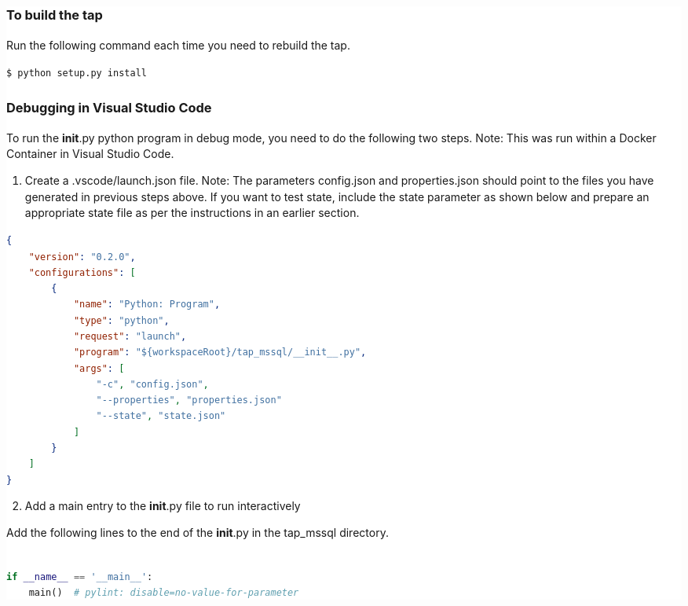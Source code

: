 ### To build the tap

Run the following command each time you need to rebuild the tap.

```bash
$ python setup.py install
```

### Debugging in Visual Studio Code

To run the **init**.py python program in debug mode, you need to do the following two steps. Note: This was run within a Docker Container in Visual Studio Code.

1. Create a .vscode/launch.json file. Note: The parameters config.json and properties.json should point to the files you have generated in previous steps above.
   If you want to test state, include the state parameter as shown below and prepare an appropriate state file as per the instructions in an earlier section.

```json
{
    "version": "0.2.0",
    "configurations": [
        {
            "name": "Python: Program",
            "type": "python",
            "request": "launch",
            "program": "${workspaceRoot}/tap_mssql/__init__.py",
            "args": [
                "-c", "config.json",
                "--properties", "properties.json"
                "--state", "state.json"
            ]
        }
    ]
}
```

2. Add a main entry to the **init**.py file to run interactively

Add the following lines to the end of the **init**.py in the tap_mssql directory.

```python

if __name__ == '__main__':
    main()  # pylint: disable=no-value-for-parameter
```
